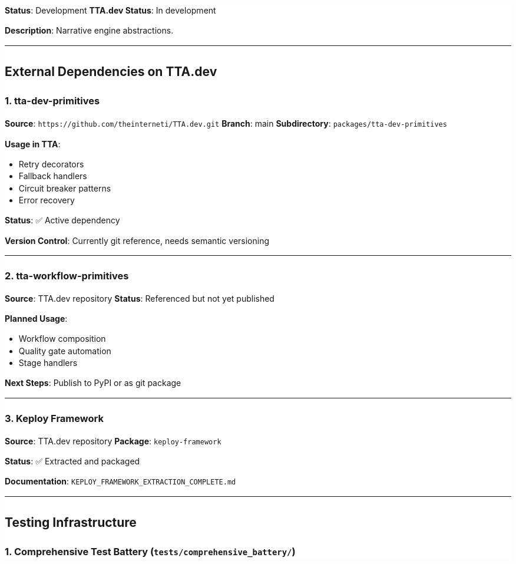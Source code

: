 **Status**: Development
**TTA.dev Status**: In development

**Description**: Narrative engine abstractions.

---

## External Dependencies on TTA.dev

### 1. tta-dev-primitives

**Source**: `https://github.com/theinterneti/TTA.dev.git`
**Branch**: main
**Subdirectory**: `packages/tta-dev-primitives`

**Usage in TTA**:
- Retry decorators
- Fallback handlers
- Circuit breaker patterns
- Error recovery

**Status**: ✅ Active dependency

**Version Control**: Currently git reference, needs semantic versioning

---

### 2. tta-workflow-primitives

**Source**: TTA.dev repository
**Status**: Referenced but not yet published

**Planned Usage**:
- Workflow composition
- Quality gate automation
- Stage handlers

**Next Steps**: Publish to PyPI or as git package

---

### 3. Keploy Framework

**Source**: TTA.dev repository
**Package**: `keploy-framework`

**Status**: ✅ Extracted and packaged

**Documentation**: `KEPLOY_FRAMEWORK_EXTRACTION_COMPLETE.md`

---

## Testing Infrastructure

### 1. Comprehensive Test Battery (`tests/comprehensive_battery/`)
